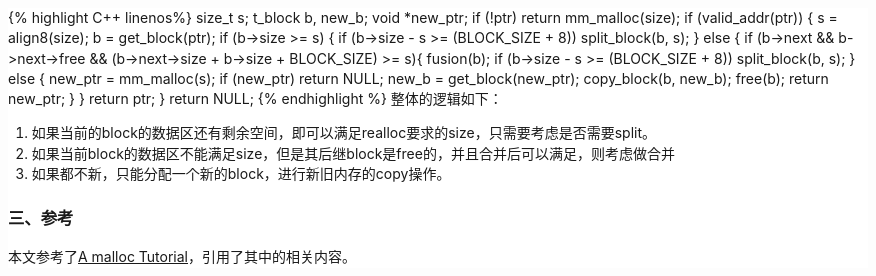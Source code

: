 {% highlight C++ linenos%}
	size_t s;
    t_block b, new_b;
    void *new_ptr;
    if (!ptr) return mm_malloc(size);
    if (valid_addr(ptr)) {
        s = align8(size);
        b = get_block(ptr);
        if (b->size >= s) {
            if (b->size - s >= (BLOCK_SIZE + 8))
                split_block(b, s);
        } else {
            if (b->next && b->next->free &&
                     (b->next->size + b->size + BLOCK_SIZE) >= s){
                fusion(b);
                if (b->size - s >= (BLOCK_SIZE + 8))
                    split_block(b, s);
            } else {
                new_ptr = mm_malloc(s);
                if (new_ptr) return NULL;
                new_b = get_block(new_ptr);
                copy_block(b, new_b);
                free(b);
                return new_ptr;
            }
        }
        return ptr;
    }
    return NULL;
{% endhighlight %}
整体的逻辑如下：
1. 如果当前的block的数据区还有剩余空间，即可以满足realloc要求的size，只需要考虑是否需要split。
2. 如果当前block的数据区不能满足size，但是其后继block是free的，并且合并后可以满足，则考虑做合并
3. 如果都不新，只能分配一个新的block，进行新旧内存的copy操作。

### 三、参考

本文参考了[A malloc Tutorial](http://www.inf.udec.cl/~leo/Malloc_tutorial.pdf)，引用了其中的相关内容。
